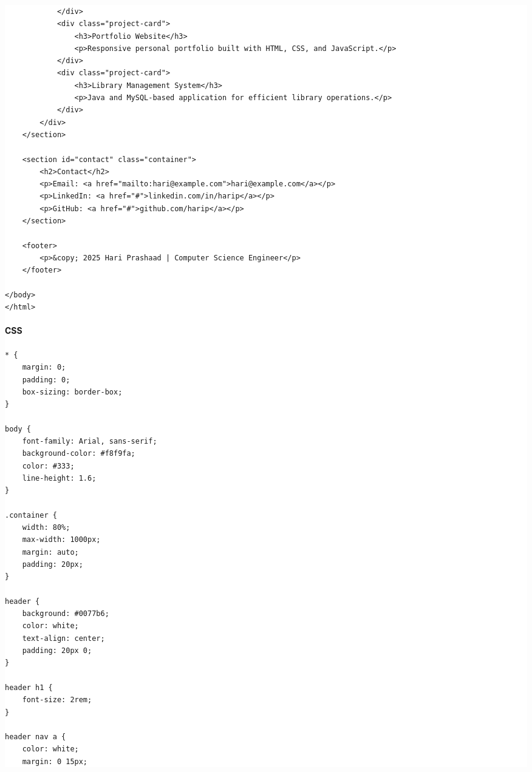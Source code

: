 ```
            </div>
            <div class="project-card">
                <h3>Portfolio Website</h3>
                <p>Responsive personal portfolio built with HTML, CSS, and JavaScript.</p>
            </div>
            <div class="project-card">
                <h3>Library Management System</h3>
                <p>Java and MySQL-based application for efficient library operations.</p>
            </div>
        </div>
    </section>

    <section id="contact" class="container">
        <h2>Contact</h2>
        <p>Email: <a href="mailto:hari@example.com">hari@example.com</a></p>
        <p>LinkedIn: <a href="#">linkedin.com/in/harip</a></p>
        <p>GitHub: <a href="#">github.com/harip</a></p>
    </section>

    <footer>
        <p>&copy; 2025 Hari Prashaad | Computer Science Engineer</p>
    </footer>

</body>
</html>

```
#### CSS
```
* {
    margin: 0;
    padding: 0;
    box-sizing: border-box;
}

body {
    font-family: Arial, sans-serif;
    background-color: #f8f9fa;
    color: #333;
    line-height: 1.6;
}

.container {
    width: 80%;
    max-width: 1000px;
    margin: auto;
    padding: 20px;
}

header {
    background: #0077b6;
    color: white;
    text-align: center;
    padding: 20px 0;
}

header h1 {
    font-size: 2rem;
}

header nav a {
    color: white;
    margin: 0 15px;
```